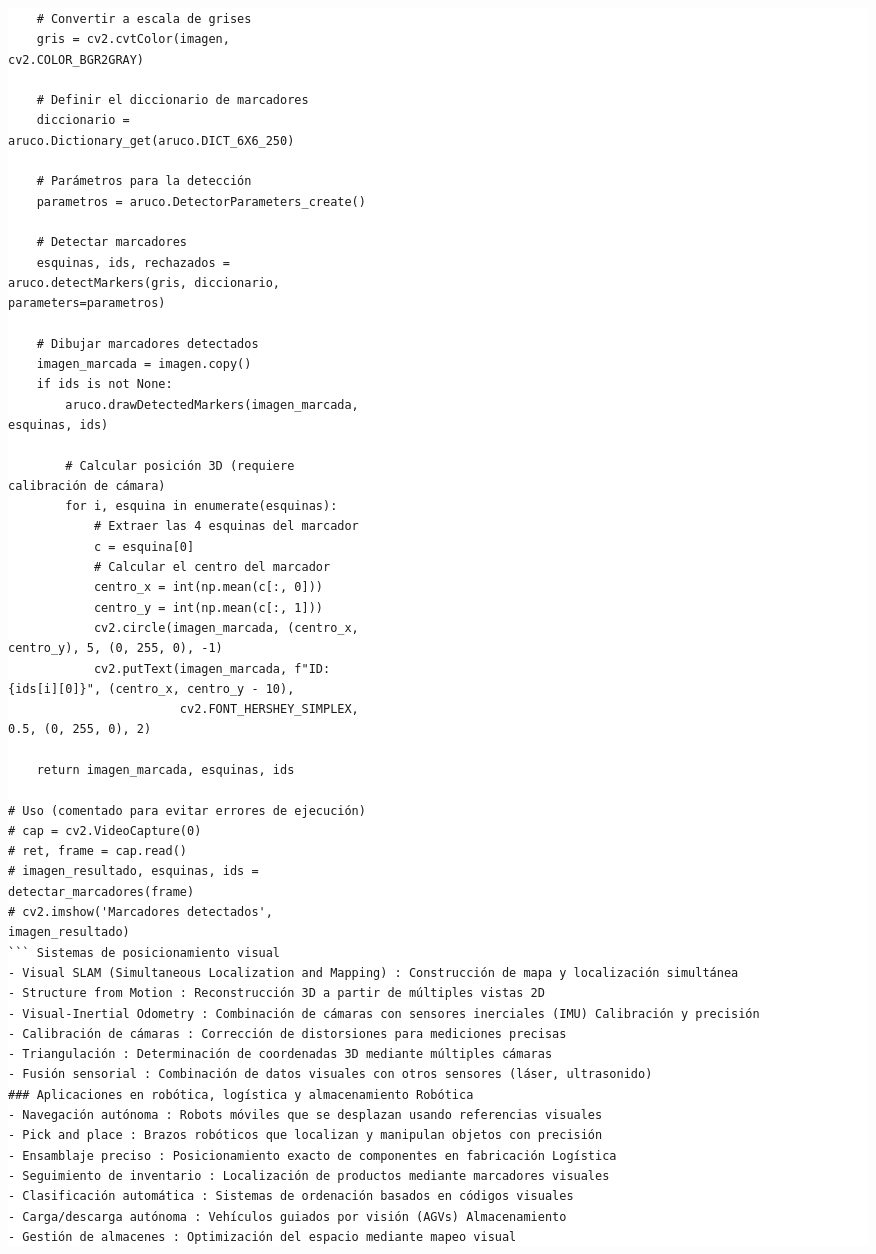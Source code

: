 ```
    # Convertir a escala de grises
    gris = cv2.cvtColor(imagen, 
cv2.COLOR_BGR2GRAY)
    
    # Definir el diccionario de marcadores
    diccionario = 
aruco.Dictionary_get(aruco.DICT_6X6_250)
    
    # Parámetros para la detección
    parametros = aruco.DetectorParameters_create()
    
    # Detectar marcadores
    esquinas, ids, rechazados = 
aruco.detectMarkers(gris, diccionario, 
parameters=parametros)
    
    # Dibujar marcadores detectados
    imagen_marcada = imagen.copy()
    if ids is not None:
        aruco.drawDetectedMarkers(imagen_marcada, 
esquinas, ids)
        
        # Calcular posición 3D (requiere 
calibración de cámara)
        for i, esquina in enumerate(esquinas):
            # Extraer las 4 esquinas del marcador
            c = esquina[0]
            # Calcular el centro del marcador
            centro_x = int(np.mean(c[:, 0]))
            centro_y = int(np.mean(c[:, 1]))
            cv2.circle(imagen_marcada, (centro_x, 
centro_y), 5, (0, 255, 0), -1)
            cv2.putText(imagen_marcada, f"ID: 
{ids[i][0]}", (centro_x, centro_y - 10),
                        cv2.FONT_HERSHEY_SIMPLEX, 
0.5, (0, 255, 0), 2)
    
    return imagen_marcada, esquinas, ids

# Uso (comentado para evitar errores de ejecución)
# cap = cv2.VideoCapture(0)
# ret, frame = cap.read()
# imagen_resultado, esquinas, ids = 
detectar_marcadores(frame)
# cv2.imshow('Marcadores detectados', 
imagen_resultado)
``` Sistemas de posicionamiento visual
- Visual SLAM (Simultaneous Localization and Mapping) : Construcción de mapa y localización simultánea
- Structure from Motion : Reconstrucción 3D a partir de múltiples vistas 2D
- Visual-Inertial Odometry : Combinación de cámaras con sensores inerciales (IMU) Calibración y precisión
- Calibración de cámaras : Corrección de distorsiones para mediciones precisas
- Triangulación : Determinación de coordenadas 3D mediante múltiples cámaras
- Fusión sensorial : Combinación de datos visuales con otros sensores (láser, ultrasonido)
### Aplicaciones en robótica, logística y almacenamiento Robótica
- Navegación autónoma : Robots móviles que se desplazan usando referencias visuales
- Pick and place : Brazos robóticos que localizan y manipulan objetos con precisión
- Ensamblaje preciso : Posicionamiento exacto de componentes en fabricación Logística
- Seguimiento de inventario : Localización de productos mediante marcadores visuales
- Clasificación automática : Sistemas de ordenación basados en códigos visuales
- Carga/descarga autónoma : Vehículos guiados por visión (AGVs) Almacenamiento
- Gestión de almacenes : Optimización del espacio mediante mapeo visual
```
